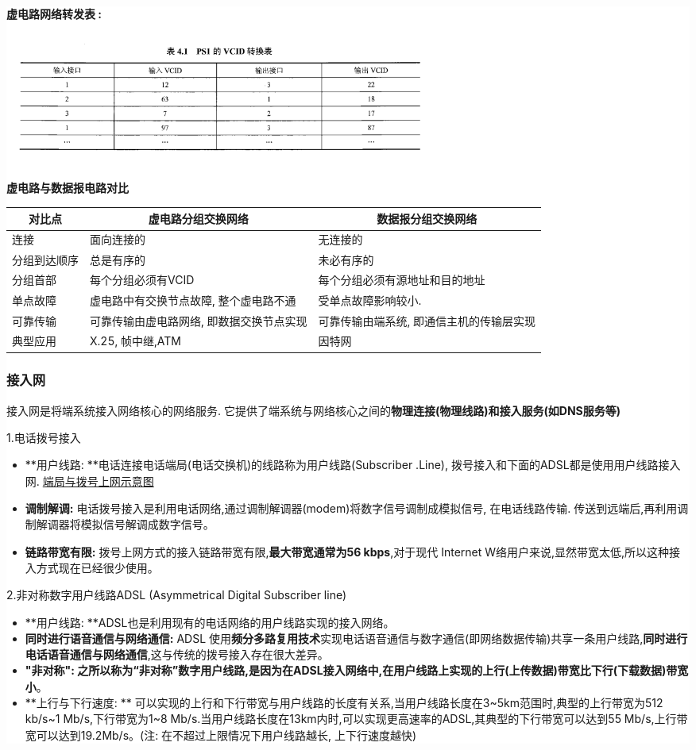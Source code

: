 **虚电路网络转发表 :** 

<img src="./imgs/nw/虚电路网络转发表.png"  width="550"/>

**虚电路与数据报电路对比**

| 对比点    | 虚电路分组交换网络             | 数据报分组交换网络             |
| ------ | --------------------- | --------------------- |
| 连接     | 面向连接的                 | 无连接的                  |
| 分组到达顺序 | 总是有序的                 | 未必有序的                 |
| 分组首部   | 每个分组必须有VCID           | 每个分组必须有源地址和目的地址       |
| 单点故障   | 虚电路中有交换节点故障, 整个虚电路不通  | 受单点故障影响较小.            |
| 可靠传输   | 可靠传输由虚电路网络, 即数据交换节点实现 | 可靠传输由端系统, 即通信主机的传输层实现 |
| 典型应用   | X.25, 帧中继,ATM         | 因特网                   |



### 接入网

接入网是将端系统接入网络核心的网络服务. 它提供了端系统与网络核心之间的**物理连接(物理线路)**和**接入服务(如DNS服务等)**

1.电话拨号接入

- **用户线路: **电话连接电话端局(电话交换机)的线路称为用户线路(Subscriber .Line), 拨号接入和下面的ADSL都是使用用户线路接入网. [端局与拨号上网示意图](https://www.20nn.cn/tongxin/ne-ju.html)


- **调制解调:** 电话拨号接入是利用电话网络,通过调制解调器(modem)将数字信号调制成模拟信号, 在电话线路传输. 传送到远端后,再利用调制解调器将模拟信号解调成数字信号。


- **链路带宽有限:** 拨号上网方式的接入链路带宽有限,**最大带宽通常为56 kbps**,对于现代 Internet W络用户来说,显然带宽太低,所以这种接入方式现在已经很少使用。

2.非对称数字用户线路ADSL (Asymmetrical Digital Subscriber line)

- **用户线路: **ADSL也是利用现有的电话网络的用户线路实现的接入网络。
- **同时进行语音通信与网络通信:** ADSL 使用**频分多路复用技术**实现电话语音通信与数字通信(即网络数据传输)共享一条用户线路,**同时进行电话语音通信与网络通信**,这与传统的拨号接入存在很大差异。
- **"非对称": **之所以称为“非对称”数字用户线路,是因为在ADSL接入网络中,在用户线路上实现的**上行(上传数据)带宽比下行(下载数据)带宽小**。
- **上行与下行速度: ** 可以实现的上行和下行带宽与用户线路的长度有关系,当用户线路长度在3~5km范围时,典型的上行带宽为512 kb/s~1 Mb/s,下行带宽为1~8 Mb/s.当用户线路长度在13km内时,可以实现更高速率的ADSL,其典型的下行带宽可以达到55 Mb/s,上行带宽可以达到19.2Mb/s。(注: 在不超过上限情况下用户线路越长, 上下行速度越快)
